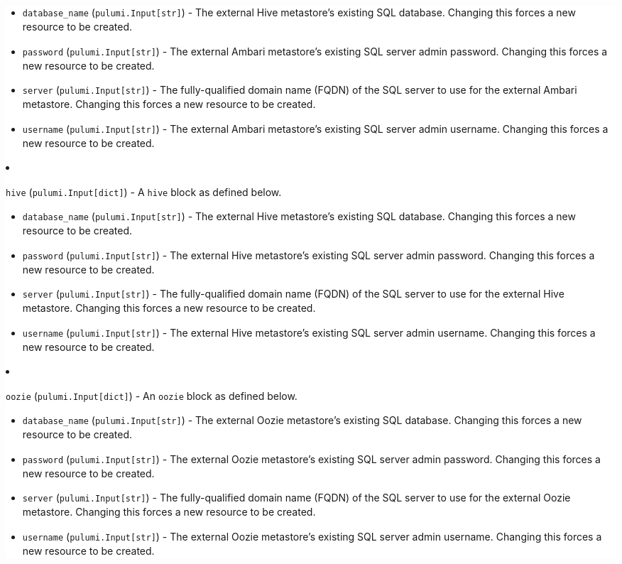 <ul>
<li><p><code class="docutils literal notranslate"><span class="pre">database_name</span></code> (<code class="docutils literal notranslate"><span class="pre">pulumi.Input[str]</span></code>) - The external Hive metastore’s existing SQL database.  Changing this forces a new resource to be created.</p></li>
<li><p><code class="docutils literal notranslate"><span class="pre">password</span></code> (<code class="docutils literal notranslate"><span class="pre">pulumi.Input[str]</span></code>) - The external Ambari metastore’s existing SQL server admin password.  Changing this forces a new resource to be created.</p></li>
<li><p><code class="docutils literal notranslate"><span class="pre">server</span></code> (<code class="docutils literal notranslate"><span class="pre">pulumi.Input[str]</span></code>) - The fully-qualified domain name (FQDN) of the SQL server to use for the external Ambari metastore.  Changing this forces a new resource to be created.</p></li>
<li><p><code class="docutils literal notranslate"><span class="pre">username</span></code> (<code class="docutils literal notranslate"><span class="pre">pulumi.Input[str]</span></code>) - The external Ambari metastore’s existing SQL server admin username.  Changing this forces a new resource to be created.</p></li>
</ul>
</li>
<li><p><code class="docutils literal notranslate"><span class="pre">hive</span></code> (<code class="docutils literal notranslate"><span class="pre">pulumi.Input[dict]</span></code>) - A <code class="docutils literal notranslate"><span class="pre">hive</span></code> block as defined below.</p>
<ul>
<li><p><code class="docutils literal notranslate"><span class="pre">database_name</span></code> (<code class="docutils literal notranslate"><span class="pre">pulumi.Input[str]</span></code>) - The external Hive metastore’s existing SQL database.  Changing this forces a new resource to be created.</p></li>
<li><p><code class="docutils literal notranslate"><span class="pre">password</span></code> (<code class="docutils literal notranslate"><span class="pre">pulumi.Input[str]</span></code>) - The external Hive metastore’s existing SQL server admin password.  Changing this forces a new resource to be created.</p></li>
<li><p><code class="docutils literal notranslate"><span class="pre">server</span></code> (<code class="docutils literal notranslate"><span class="pre">pulumi.Input[str]</span></code>) - The fully-qualified domain name (FQDN) of the SQL server to use for the external Hive metastore.  Changing this forces a new resource to be created.</p></li>
<li><p><code class="docutils literal notranslate"><span class="pre">username</span></code> (<code class="docutils literal notranslate"><span class="pre">pulumi.Input[str]</span></code>) - The external Hive metastore’s existing SQL server admin username.  Changing this forces a new resource to be created.</p></li>
</ul>
</li>
<li><p><code class="docutils literal notranslate"><span class="pre">oozie</span></code> (<code class="docutils literal notranslate"><span class="pre">pulumi.Input[dict]</span></code>) - An <code class="docutils literal notranslate"><span class="pre">oozie</span></code> block as defined below.</p>
<ul>
<li><p><code class="docutils literal notranslate"><span class="pre">database_name</span></code> (<code class="docutils literal notranslate"><span class="pre">pulumi.Input[str]</span></code>) - The external Oozie metastore’s existing SQL database.  Changing this forces a new resource to be created.</p></li>
<li><p><code class="docutils literal notranslate"><span class="pre">password</span></code> (<code class="docutils literal notranslate"><span class="pre">pulumi.Input[str]</span></code>) - The external Oozie metastore’s existing SQL server admin password.  Changing this forces a new resource to be created.</p></li>
<li><p><code class="docutils literal notranslate"><span class="pre">server</span></code> (<code class="docutils literal notranslate"><span class="pre">pulumi.Input[str]</span></code>) - The fully-qualified domain name (FQDN) of the SQL server to use for the external Oozie metastore.  Changing this forces a new resource to be created.</p></li>
<li><p><code class="docutils literal notranslate"><span class="pre">username</span></code> (<code class="docutils literal notranslate"><span class="pre">pulumi.Input[str]</span></code>) - The external Oozie metastore’s existing SQL server admin username.  Changing this forces a new resource to be created.</p></li>
</ul>
</li>
</ul>